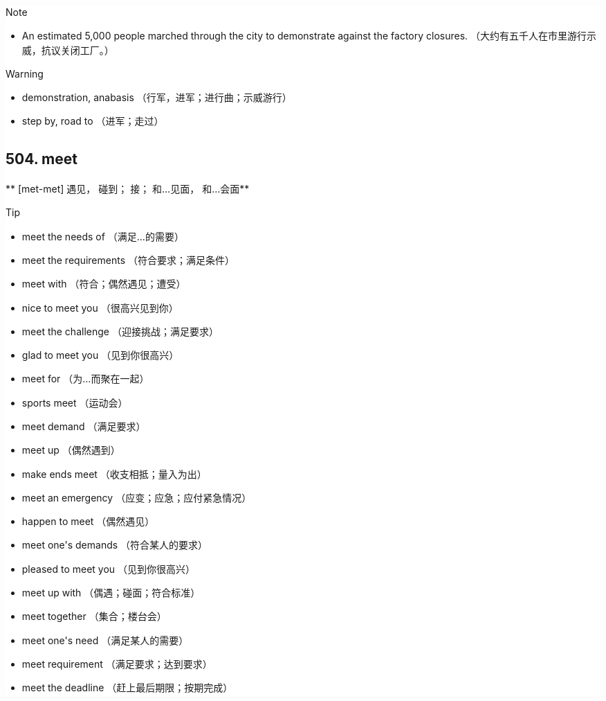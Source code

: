 > [!NOTE]
>
> - An estimated 5,000 people marched through the city to demonstrate against the factory closures. （大约有五千人在市里游行示威，抗议关闭工厂。）
>

> [!WARNING]
>
> - demonstration, anabasis （行军，进军；进行曲；示威游行）
>
> - step by, road to （进军；走过）
>

## 504. meet

** [met-met] 遇见， 碰到； 接； 和…见面， 和…会面**

> [!TIP]
>
> - meet the needs of （满足…的需要）
>
> - meet the requirements （符合要求；满足条件）
>
> - meet with （符合；偶然遇见；遭受）
>
> - nice to meet you （很高兴见到你）
>
> - meet the challenge （迎接挑战；满足要求）
>
> - glad to meet you （见到你很高兴）
>
> - meet for （为…而聚在一起）
>
> - sports meet （运动会）
>
> - meet demand （满足要求）
>
> - meet up （偶然遇到）
>
> - make ends meet （收支相抵；量入为出）
>
> - meet an emergency （应变；应急；应付紧急情况）
>
> - happen to meet （偶然遇见）
>
> - meet one's demands （符合某人的要求）
>
> - pleased to meet you （见到你很高兴）
>
> - meet up with （偶遇；碰面；符合标准）
>
> - meet together （集合；楼台会）
>
> - meet one's need （满足某人的需要）
>
> - meet requirement （满足要求；达到要求）
>
> - meet the deadline （赶上最后期限；按期完成）
>

